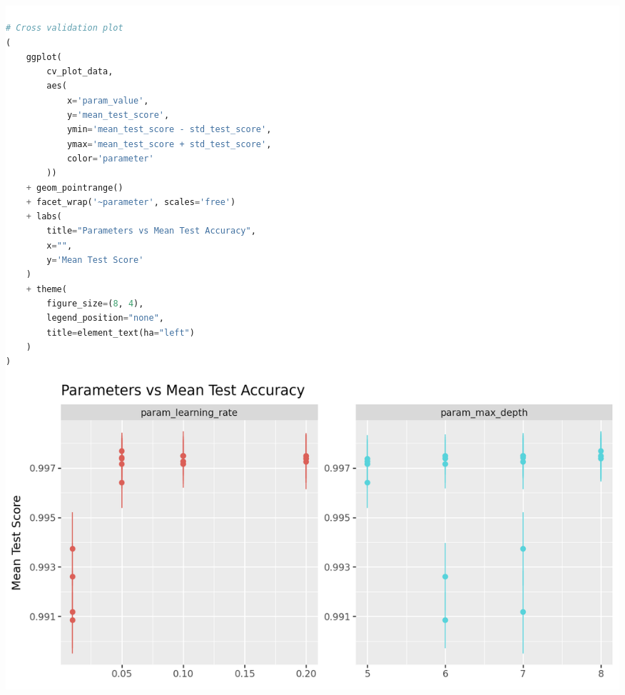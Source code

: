 ```python

# Cross validation plot
(
    ggplot(
        cv_plot_data, 
        aes(
            x='param_value',
            y='mean_test_score',
            ymin='mean_test_score - std_test_score',
            ymax='mean_test_score + std_test_score',
            color='parameter'
        ))
    + geom_pointrange()
    + facet_wrap('~parameter', scales='free')
    + labs(
        title="Parameters vs Mean Test Accuracy",
        x="",
        y='Mean Test Score'
    )
    + theme(
        figure_size=(8, 4),
        legend_position="none",
        title=element_text(ha="left")
    )
)
```


    
![png](README_files/README_54_0.png)
    